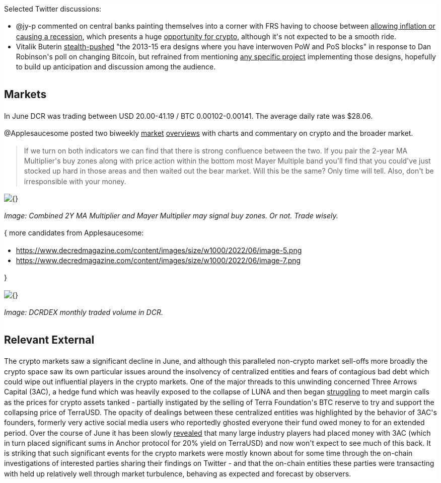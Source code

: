Selected Twitter discussions:

- @jy-p commented on central banks painting themselves into a corner with FRS having to choose between [allowing inflation or causing a recession](https://twitter.com/behindtext/status/1537151269357375490), which presents a huge [opportunity for crypto](https://twitter.com/behindtext/status/1537587436905439232), although it's not expected to be a smooth ride.
- Vitalik Buterin [stealth-pushed](https://twitter.com/VitalikButerin/status/1540233065368354817) "the 2013-15 era designs where you have interwoven PoW and PoS blocks" in response to Dan Robinson's poll on changing Bitcoin, but refrained from mentioning [any specific project](https://cointelegraph.com/news/decred-an-innovative-cryptocurrency-or-a-well-arranged-scam) implementing those designs, hopefully to build up anticipation and discussion among the audience.


## Markets

In June DCR was trading between USD 20.00-41.19 / BTC 0.00102-0.00141. The average daily rate was $28.06.

@Applesaucesome posted two biweekly [market](https://www.decredmagazine.com/bear-market-blues/) [overviews](https://www.decredmagazine.com/bottom-calling/) with charts and commentary on crypto and the broader market.

> If we turn on both indicators we can find that there is strong confluence between the two. If you pair the 2-year MA Multiplier's buy zones along with price action within the bottom most Mayer Multiple band you'll find that you could've just stocked up hard in those areas and then waited out the bear market. Will this be the same? Only time will tell. Also, don't be irresponsible with your money.

![{}](https://www.decredmagazine.com/content/images/size/w1000/2022/06/Decred-3.webp)

_Image: Combined 2Y MA Multiplier and Mayer Multiplier may signal buy zones. Or not. Trade wisely._

{ more candidates from Applesaucesome:

- https://www.decredmagazine.com/content/images/size/w1000/2022/06/image-5.png
- https://www.decredmagazine.com/content/images/size/w1000/2022/06/image-7.png

}

![{}](https://raw.githubusercontent.com/bochinchero/dcrsnapshots/main/2022-06/700/DEX_Monthly_Vol_DCR.png)

_Image: DCRDEX monthly traded volume in DCR._


## Relevant External

The crypto markets saw a significant decline in June, and although this paralleled non-crypto market sell-offs more broadly the crypto space saw its own particular issues around the insolvency of centralized entities and fears of contagious bad debt which could wipe out influential players in the crypto markets. One of the major threads to this unwinding concerned Three Arrows Capital (3AC), a hedge fund which was heavily exposed to the collapse of LUNA and then began [struggling](https://www.wsj.com/articles/battered-crypto-hedge-fund-three-arrows-capital-considers-asset-sales-bailout-11655469932) to meet margin calls as the prices for crypto assets tanked - partially instigated by the selling of Terra Foundation's BTC reserve to try and support the collapsing price of TerraUSD. The opacity of dealings between these centralized entities was highlighted by the behavior of 3AC's founders, formerly very active social media users who reportedly ghosted everyone their fund owed money to for an extended period. Over the course of June it has been slowly [revealed](https://www.coindesk.com/business/2022/06/29/genesis-faces-hundreds-of-millions-in-losses-as-3ac-exposure-swamps-crypto-lenders-sources/) that many large industry players had placed money with 3AC (which in turn placed significant sums in Anchor protocol for 20% yield on TerraUSD) and now won't expect to see much of this back. It is striking that such significant events for the crypto markets were mostly known about for some time through the on-chain investigations of interested parties sharing their findings on Twitter - and that the on-chain entities these parties were transacting with held up relatively well through market turbulence, behaving as expected and forecast by observers.
